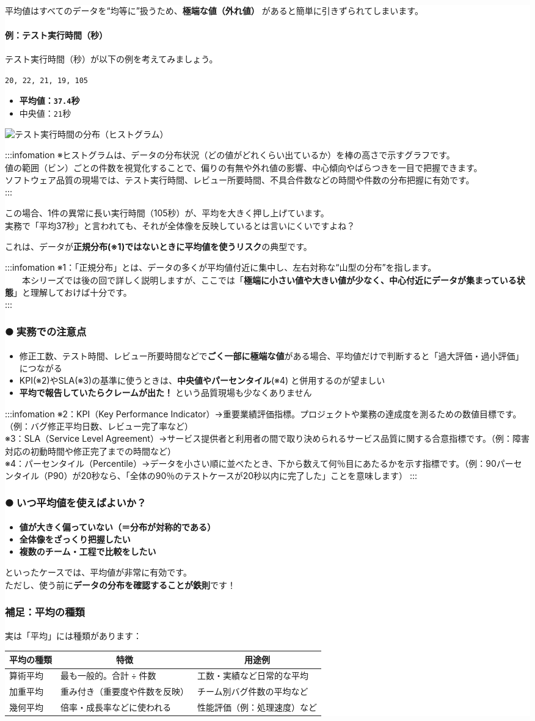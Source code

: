 平均値はすべてのデータを“均等に”扱うため、**極端な値（外れ値）** があると簡単に引きずられてしまいます。

#### 例：テスト実行時間（秒）

テスト実行時間（秒）が以下の例を考えてみましょう。  
```
20, 22, 21, 19, 105
```
- **平均値：`37.4`秒**  
- 中央値：`21`秒

![テスト実行時間の分布（ヒストグラム）](https://gyazo.com/a2b0a59b87e63cafbd8dd614f87b0778.png)

:::infomation
※ヒストグラムは、データの分布状況（どの値がどれくらい出ているか）を棒の高さで示すグラフです。  
値の範囲（ビン）ごとの件数を視覚化することで、偏りの有無や外れ値の影響、中心傾向やばらつきを一目で把握できます。  
ソフトウェア品質の現場では、テスト実行時間、レビュー所要時間、不具合件数などの時間や件数の分布把握に有効です。  
:::

この場合、1件の異常に長い実行時間（105秒）が、平均を大きく押し上げています。  
実務で「平均37秒」と言われても、それが全体像を反映しているとは言いにくいですよね？

これは、データが**正規分布(※1)ではないときに平均値を使うリスク**の典型です。  

:::infomation
※1：「正規分布」とは、データの多くが平均値付近に集中し、左右対称な“山型の分布”を指します。  
　　本シリーズでは後の回で詳しく説明しますが、ここでは「**極端に小さい値や大きい値が少なく、中心付近にデータが集まっている状態**」と理解しておけば十分です。  
:::

### ● 実務での注意点

- 修正工数、テスト時間、レビュー所要時間などで**ごく一部に極端な値**がある場合、平均値だけで判断すると「過大評価・過小評価」につながる
- KPI(※2)やSLA(※3)の基準に使うときは、**中央値やパーセンタイル**(※4) と併用するのが望ましい
- **平均で報告していたらクレームが出た！** という品質現場も少なくありません

:::infomation
※2：KPI（Key Performance Indicator）→重要業績評価指標。プロジェクトや業務の達成度を測るための数値目標です。（例：バグ修正平均日数、レビュー完了率など）  
※3：SLA（Service Level Agreement）→サービス提供者と利用者の間で取り決められるサービス品質に関する合意指標です。（例：障害対応の初動時間や修正完了までの時間など）  
※4：パーセンタイル（Percentile）→データを小さい順に並べたとき、下から数えて何％目にあたるかを示す指標です。（例：90パーセンタイル（P90）が20秒なら、「全体の90％のテストケースが20秒以内に完了した」ことを意味します）
:::

### ● いつ平均値を使えばよいか？

- **値が大きく偏っていない（＝分布が対称的である）**
- **全体像をざっくり把握したい**
- **複数のチーム・工程で比較をしたい**

といったケースでは、平均値が非常に有効です。  
ただし、使う前に**データの分布を確認することが鉄則**です！

### 補足：平均の種類

実は「平均」には種類があります：

| 平均の種類   | 特徴                              | 用途例                         |
|--------------|-----------------------------------|-------------------------------|
| 算術平均     | 最も一般的。合計 ÷ 件数           | 工数・実績など日常的な平均    |
| 加重平均     | 重み付き（重要度や件数を反映）     | チーム別バグ件数の平均など    |
| 幾何平均     | 倍率・成長率などに使われる         | 性能評価（例：処理速度）など |
